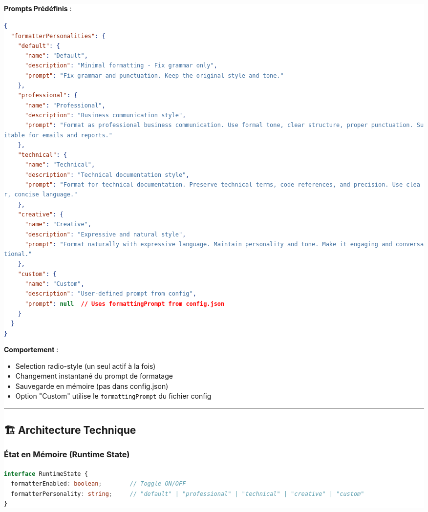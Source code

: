 **Prompts Prédéfinis** :

```json
{
  "formatterPersonalities": {
    "default": {
      "name": "Default",
      "description": "Minimal formatting - Fix grammar only",
      "prompt": "Fix grammar and punctuation. Keep the original style and tone."
    },
    "professional": {
      "name": "Professional",
      "description": "Business communication style",
      "prompt": "Format as professional business communication. Use formal tone, clear structure, proper punctuation. Suitable for emails and reports."
    },
    "technical": {
      "name": "Technical",
      "description": "Technical documentation style",
      "prompt": "Format for technical documentation. Preserve technical terms, code references, and precision. Use clear, concise language."
    },
    "creative": {
      "name": "Creative",
      "description": "Expressive and natural style",
      "prompt": "Format naturally with expressive language. Maintain personality and tone. Make it engaging and conversational."
    },
    "custom": {
      "name": "Custom",
      "description": "User-defined prompt from config",
      "prompt": null  // Uses formattingPrompt from config.json
    }
  }
}
```

**Comportement** :
- Selection radio-style (un seul actif à la fois)
- Changement instantané du prompt de formatage
- Sauvegarde en mémoire (pas dans config.json)
- Option "Custom" utilise le `formattingPrompt` du fichier config

---

## 🏗️ Architecture Technique

### État en Mémoire (Runtime State)

```typescript
interface RuntimeState {
  formatterEnabled: boolean;        // Toggle ON/OFF
  formatterPersonality: string;     // "default" | "professional" | "technical" | "creative" | "custom"
}
```
